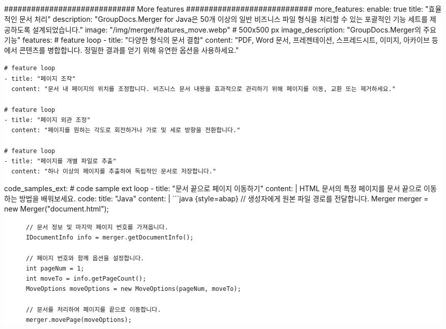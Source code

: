 ############################# More features ############################
more_features:
  enable: true
  title: "효율적인 문서 처리"
  description: "GroupDocs.Merger for Java은 50개 이상의 일반 비즈니스 파일 형식을 처리할 수 있는 포괄적인 기능 세트를 제공하도록 설계되었습니다."
  image: "/img/merger/features_move.webp" # 500x500 px
  image_description: "GroupDocs.Merger의 주요 기능"
  features:
    # feature loop
    - title: "다양한 형식의 문서 결합"
      content: "PDF, Word 문서, 프레젠테이션, 스프레드시트, 이미지, 아카이브 등에서 콘텐츠를 병합합니다. 정밀한 결과를 얻기 위해 유연한 옵션을 사용하세요."

    # feature loop
    - title: "페이지 조작"
      content: "문서 내 페이지의 위치를 조정합니다. 비즈니스 문서 내용을 효과적으로 관리하기 위해 페이지를 이동, 교환 또는 제거하세요."

    # feature loop
    - title: "페이지 외관 조정"
      content: "페이지를 원하는 각도로 회전하거나 가로 및 세로 방향을 전환합니다."

    # feature loop
    - title: "페이지를 개별 파일로 추출"
      content: "하나 이상의 페이지를 추출하여 독립적인 문서로 저장합니다."
      
  code_samples_ext:
    # code sample ext loop
    - title: "문서 끝으로 페이지 이동하기"
      content: |
        HTML 문서의 특정 페이지를 문서 끝으로 이동하는 방법을 배워보세요.
      code:
        title: "Java"
        content: |
          ```java {style=abap}
          // 생성자에게 원본 파일 경로를 전달합니다.
          Merger merger = new Merger("document.html");

          // 문서 정보 및 마지막 페이지 번호를 가져옵니다.
          IDocumentInfo info = merger.getDocumentInfo();

          // 페이지 번호와 함께 옵션을 설정합니다.
          int pageNum = 1;
          int moveTo = info.getPageCount();
          MoveOptions moveOptions = new MoveOptions(pageNum, moveTo);
          
          // 문서를 처리하여 페이지를 끝으로 이동합니다.
          merger.movePage(moveOptions);
          